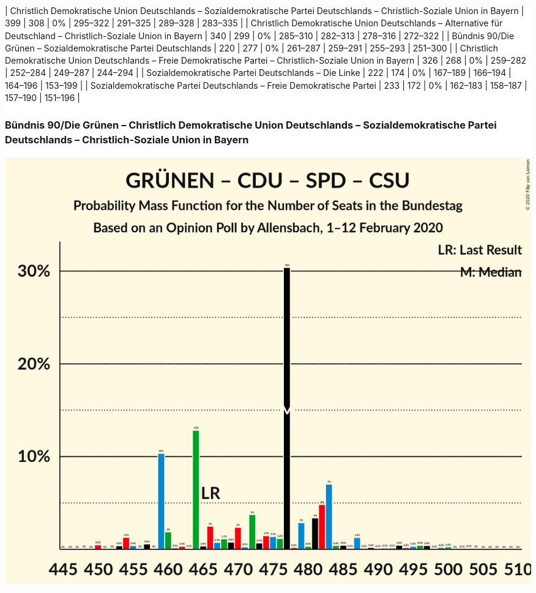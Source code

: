 | Christlich Demokratische Union Deutschlands – Sozialdemokratische Partei Deutschlands – Christlich-Soziale Union in Bayern | 399 | 308 | 0% | 295–322 | 291–325 | 289–328 | 283–335 |
| Christlich Demokratische Union Deutschlands – Alternative für Deutschland – Christlich-Soziale Union in Bayern | 340 | 299 | 0% | 285–310 | 282–313 | 278–316 | 272–322 |
| Bündnis 90/Die Grünen – Sozialdemokratische Partei Deutschlands | 220 | 277 | 0% | 261–287 | 259–291 | 255–293 | 251–300 |
| Christlich Demokratische Union Deutschlands – Freie Demokratische Partei – Christlich-Soziale Union in Bayern | 326 | 268 | 0% | 259–282 | 252–284 | 249–287 | 244–294 |
| Sozialdemokratische Partei Deutschlands – Die Linke | 222 | 174 | 0% | 167–189 | 166–194 | 164–196 | 153–199 |
| Sozialdemokratische Partei Deutschlands – Freie Demokratische Partei | 233 | 172 | 0% | 162–183 | 158–187 | 157–190 | 151–196 |

### Bündnis 90/Die Grünen – Christlich Demokratische Union Deutschlands – Sozialdemokratische Partei Deutschlands – Christlich-Soziale Union in Bayern

![Graph with seats probability mass function not yet produced](2020-02-12-Allensbach-coalitions-seats-pmf-grünen–cdu–spd–csu.png "Seats Probability Mass Function")
